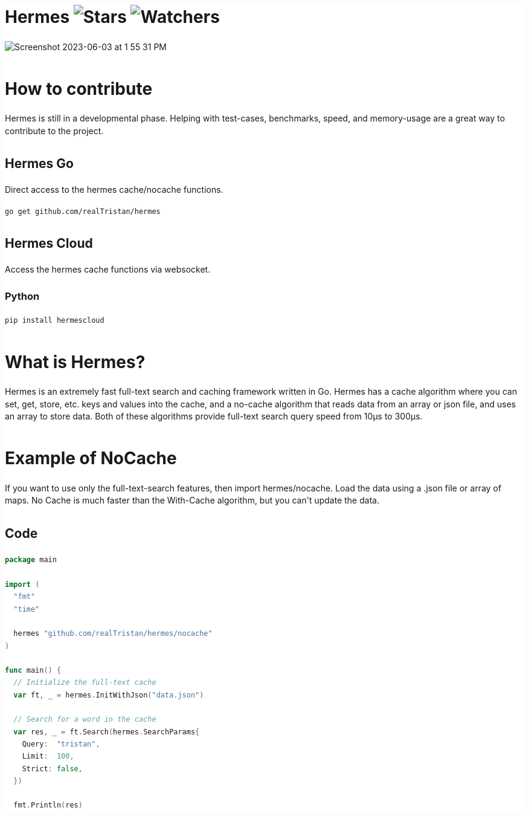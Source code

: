 # Hermes ![Stars](https://img.shields.io/github/stars/realTristan/hermes?color=brightgreen) ![Watchers](https://img.shields.io/github/watchers/realTristan/hermes?label=Watchers)
<img width="1173" alt="Screenshot 2023-06-03 at 1 55 31 PM" src="https://github.com/realTristan/hermes/assets/75189508/f884f643-00af-405d-900d-a636d119cf74">

# How to contribute
Hermes is still in a developmental phase. Helping with test-cases, benchmarks, speed, and memory-usage are a great way to contribute to the project.

## Hermes Go
Direct access to the hermes cache/nocache functions.
```
go get github.com/realTristan/hermes
```

## Hermes Cloud
Access the hermes cache functions via websocket.

### Python
```
pip install hermescloud
```

# What is Hermes?
Hermes is an extremely fast full-text search and caching framework written in Go.
Hermes has a cache algorithm where you can set, get, store, etc. keys and values into the cache, and a no-cache algorithm that reads data from an array or json file, and uses an array to store data. Both of these algorithms provide full-text search query speed from 10µs to 300µs.

# Example of NoCache
If you want to use only the full-text-search features, then import hermes/nocache. Load the data using a .json file or array of maps. No Cache is much faster than the With-Cache algorithm, but you can't update the data.

## Code
```go
package main

import (
  "fmt"
  "time"

  hermes "github.com/realTristan/hermes/nocache"
)

func main() {
  // Initialize the full-text cache
  var ft, _ = hermes.InitWithJson("data.json")

  // Search for a word in the cache
  var res, _ = ft.Search(hermes.SearchParams{
    Query:  "tristan",
    Limit:  100,
    Strict: false,
  })

  fmt.Println(res)
```